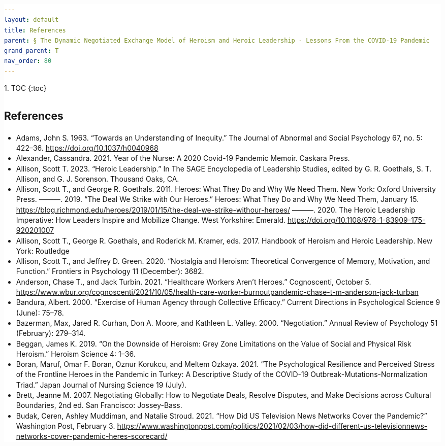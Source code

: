 ```yaml
---
layout: default
title: References 
parent: § The Dynamic Negotiated Exchange Model of Heroism and Heroic Leadership - Lessons From the COVID-19 Pandemic  
grand_parent: T 
nav_order: 80
---
```

<style>
.dont-break-out {
  /* These are technically the same, but use both */
  overflow-wrap: break-word;
  word-wrap: break-word;

  -ms-word-break: break-all;
  /* This is the dangerous one in WebKit, as it breaks things wherever */
  word-break: break-all;
  /* Instead use this non-standard one: */
  word-break: break-word;
}
</style>

<div class="dont-break-out" markdown="1">
1. TOC
{:toc}

## References 
- Adams, John S. 1963. “Towards an Understanding of Inequity.” The Journal of Abnormal and
Social Psychology 67, no. 5: 422–36. https://doi.org/10.1037/h0040968
- Alexander, Cassandra. 2021. Year of the Nurse: A 2020 Covid-19 Pandemic Memoir. Caskara
Press.
- Allison, Scott T. 2023. “Heroic Leadership.” In The SAGE Encyclopedia of Leadership Studies,
edited by G. R. Goethals, S. T. Allison, and G. J. Sorenson. Thousand Oaks, CA.
- Allison, Scott T., and George R. Goethals. 2011. Heroes: What They Do and Why We Need Them.
New York: Oxford University Press.
———. 2019. “The Deal We Strike with Our Heroes.” Heroes: What They Do and Why We Need
Them, January 15. https://blog.richmond.edu/heroes/2019/01/15/the-deal-we-strike-withour-heroes/
———. 2020. The Heroic Leadership Imperative: How Leaders Inspire and Mobilize Change.
West Yorkshire: Emerald. https://doi.org/10.1108/978-1-83909-175-920201007
- Allison, Scott T., George R. Goethals, and Roderick M. Kramer, eds. 2017. Handbook of Heroism
and Heroic Leadership. New York: Routledge
- Allison, Scott T., and Jeffrey D. Green. 2020. “Nostalgia and Heroism: Theoretical Convergence
of Memory, Motivation, and Function.” Frontiers in Psychology 11 (December): 3682. 
- Anderson, Chase T., and Jack Turbin. 2021. “Healthcare Workers Aren’t Heroes.” Cognoscenti,
October 5. https://www.wbur.org/cognoscenti/2021/10/05/health-care-worker-burnoutpandemic-chase-t-m-anderson-jack-turban
- Bandura, Albert. 2000. “Exercise of Human Agency through Collective Efficacy.” Current
Directions in Psychological Science 9 (June): 75–78.
- Bazerman, Max, Jared R. Curhan, Don A. Moore, and Kathleen L. Valley. 2000. “Negotiation.”
Annual Review of Psychology 51 (February): 279–314.
- Beggan, James K. 2019. “On the Downside of Heroism: Grey Zone Limitations on the Value of
Social and Physical Risk Heroism.” Heroism Science 4: 1–36.
- Boran, Maruf, Omar F. Boran, Oznur Korukcu, and Meltem Ozkaya. 2021. “The Psychological
Resilience and Perceived Stress of the Frontline Heroes in the Pandemic in Turkey: A
Descriptive Study of the COVID-19 Outbreak-Mutations-Normalization Triad.” Japan
Journal of Nursing Science 19 (July).
- Brett, Jeanne M. 2007. Negotiating Globally: How to Negotiate Deals, Resolve Disputes, and
Make Decisions across Cultural Boundaries, 2nd ed. San Francisco: Jossey-Bass.
- Budak, Ceren, Ashley Muddiman, and Natalie Stroud. 2021. “How Did US Television News
Networks Cover the Pandemic?” Washington Post, February 3.
https://www.washingtonpost.com/politics/2021/02/03/how-did-different-us-televisionnews-networks-cover-pandemic-heres-scorecard/